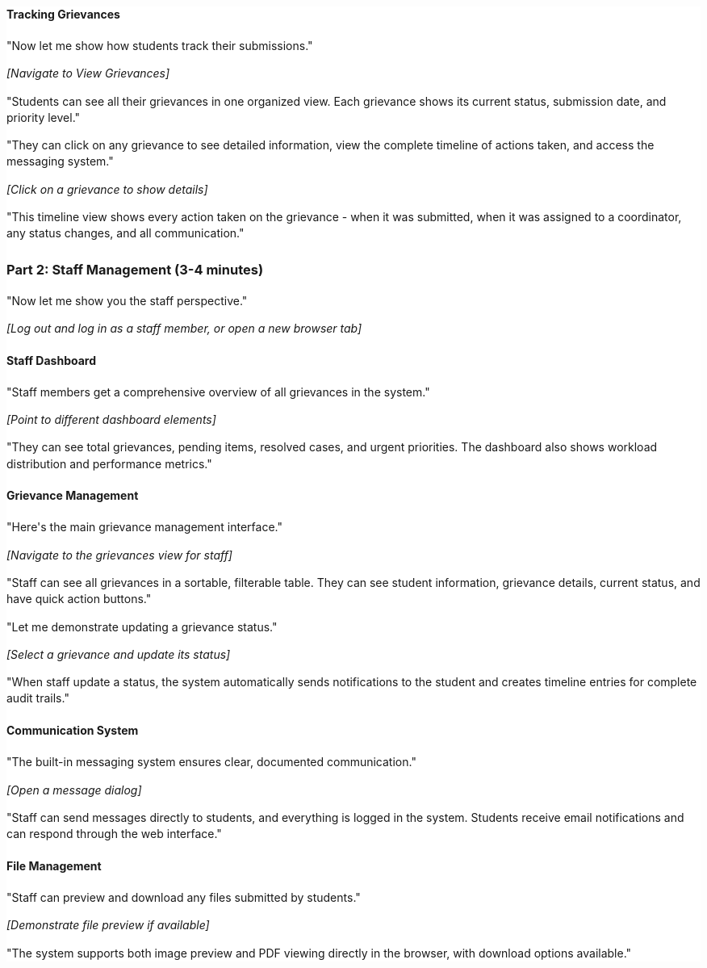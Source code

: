 #### **Tracking Grievances**
"Now let me show how students track their submissions."

*[Navigate to View Grievances]*

"Students can see all their grievances in one organized view. Each grievance shows its current status, submission date, and priority level."

"They can click on any grievance to see detailed information, view the complete timeline of actions taken, and access the messaging system."

*[Click on a grievance to show details]*

"This timeline view shows every action taken on the grievance - when it was submitted, when it was assigned to a coordinator, any status changes, and all communication."

### **Part 2: Staff Management (3-4 minutes)**

"Now let me show you the staff perspective."

*[Log out and log in as a staff member, or open a new browser tab]*

#### **Staff Dashboard**
"Staff members get a comprehensive overview of all grievances in the system."

*[Point to different dashboard elements]*

"They can see total grievances, pending items, resolved cases, and urgent priorities. The dashboard also shows workload distribution and performance metrics."

#### **Grievance Management**
"Here's the main grievance management interface."

*[Navigate to the grievances view for staff]*

"Staff can see all grievances in a sortable, filterable table. They can see student information, grievance details, current status, and have quick action buttons."

"Let me demonstrate updating a grievance status."

*[Select a grievance and update its status]*

"When staff update a status, the system automatically sends notifications to the student and creates timeline entries for complete audit trails."

#### **Communication System**
"The built-in messaging system ensures clear, documented communication."

*[Open a message dialog]*

"Staff can send messages directly to students, and everything is logged in the system. Students receive email notifications and can respond through the web interface."

#### **File Management**
"Staff can preview and download any files submitted by students."

*[Demonstrate file preview if available]*

"The system supports both image preview and PDF viewing directly in the browser, with download options available."

